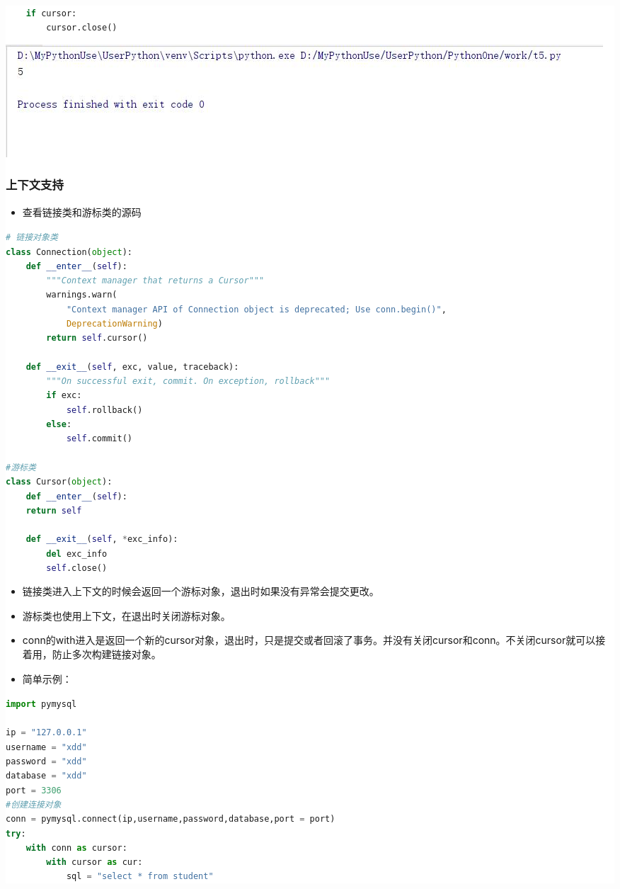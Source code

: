 ````python
    if cursor:
        cursor.close()
````

![pymysql_004](https://raw.githubusercontent.com/1263351411/xdd.github.io/master/img/python/pymysql_004.jpg)

### 上下文支持

* 查看链接类和游标类的源码

````python
# 链接对象类
class Connection(object):
    def __enter__(self):
        """Context manager that returns a Cursor"""
        warnings.warn(
            "Context manager API of Connection object is deprecated; Use conn.begin()",
            DeprecationWarning)
        return self.cursor()

    def __exit__(self, exc, value, traceback):
        """On successful exit, commit. On exception, rollback"""
        if exc:
            self.rollback()
        else:
            self.commit()

#游标类
class Cursor(object):
    def __enter__(self):
    return self

    def __exit__(self, *exc_info):
        del exc_info
        self.close()
````

* 链接类进入上下文的时候会返回一个游标对象，退出时如果没有异常会提交更改。
* 游标类也使用上下文，在退出时关闭游标对象。
* conn的with进入是返回一个新的cursor对象，退出时，只是提交或者回滚了事务。并没有关闭cursor和conn。不关闭cursor就可以接着用，防止多次构建链接对象。

* 简单示例：

````python
import pymysql

ip = "127.0.0.1"
username = "xdd"
password = "xdd"
database = "xdd"
port = 3306
#创建连接对象
conn = pymysql.connect(ip,username,password,database,port = port)
try:
    with conn as cursor:
        with cursor as cur:
            sql = "select * from student"
````